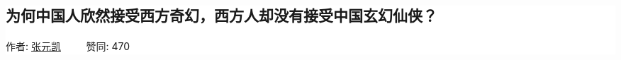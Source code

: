 ## 为何中国人欣然接受西方奇幻，西方人却没有接受中国玄幻仙侠？

作者: [张元凯](http://www.zhihu.com/people/zhang-yuan-kai-49)&nbsp;&nbsp;&nbsp;&nbsp;&nbsp;&nbsp;&nbsp;&nbsp; 赞同: 470

